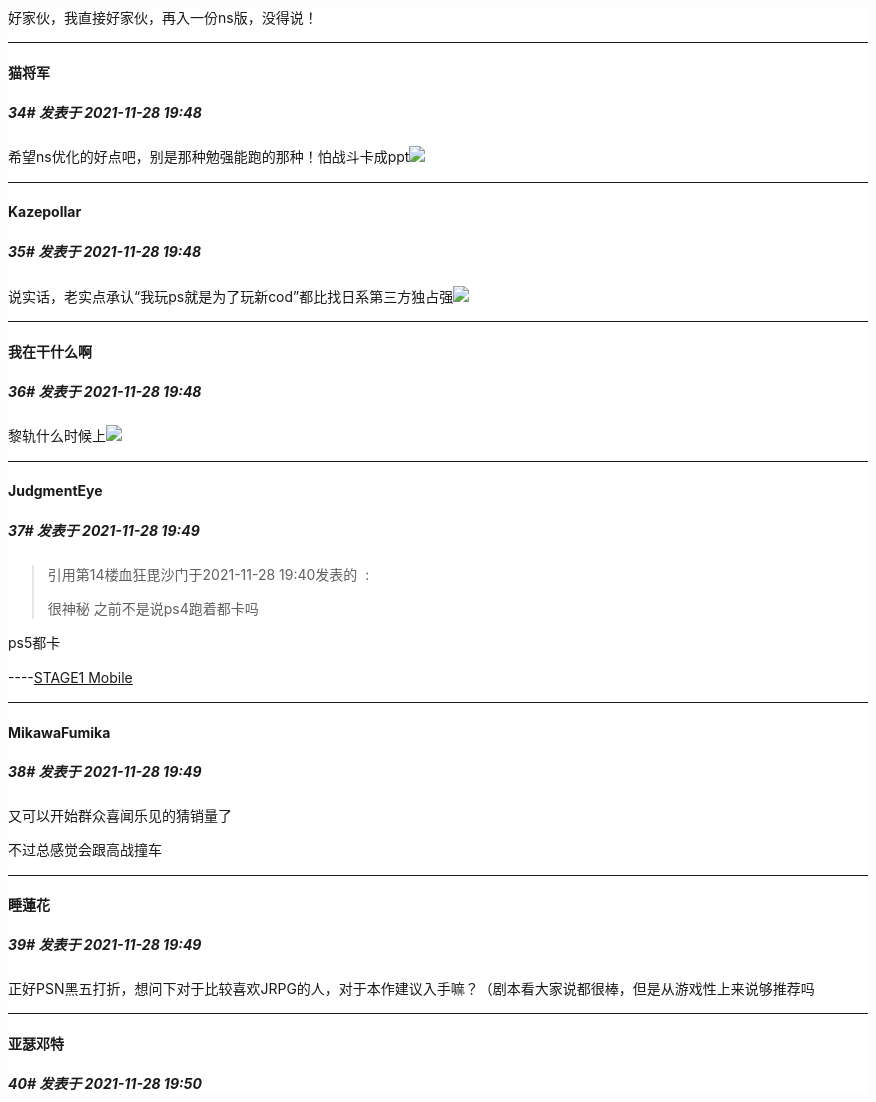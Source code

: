 好家伙，我直接好家伙，再入一份ns版，没得说！

*****

####  猫将军  
##### 34#       发表于 2021-11-28 19:48

希望ns优化的好点吧，别是那种勉强能跑的那种！怕战斗卡成ppt<img src="https://static.saraba1st.com/image/smiley/face2017/001.png" referrerpolicy="no-referrer">

*****

####  Kazepollar  
##### 35#       发表于 2021-11-28 19:48

说实话，老实点承认“我玩ps就是为了玩新cod”都比找日系第三方独占强<img src="https://static.saraba1st.com/image/smiley/face2017/065.png" referrerpolicy="no-referrer">

*****

####  我在干什么啊  
##### 36#       发表于 2021-11-28 19:48

黎轨什么时候上<img src="https://static.saraba1st.com/image/smiley/face2017/049.png" referrerpolicy="no-referrer">

*****

####  JudgmentEye  
##### 37#       发表于 2021-11-28 19:49

<blockquote>引用第14楼血狂毘沙门于2021-11-28 19:40发表的  :

很神秘 之前不是说ps4跑着都卡吗</blockquote>
ps5都卡

----[STAGE1 Mobile](http://bbs.saraba1st.com/?1.0)

*****

####  MikawaFumika  
##### 38#       发表于 2021-11-28 19:49

又可以开始群众喜闻乐见的猜销量了

不过总感觉会跟高战撞车

*****

####  睡蓮花  
##### 39#       发表于 2021-11-28 19:49

正好PSN黑五打折，想问下对于比较喜欢JRPG的人，对于本作建议入手嘛？（剧本看大家说都很棒，但是从游戏性上来说够推荐吗

*****

####  亚瑟邓特  
##### 40#       发表于 2021-11-28 19:50
